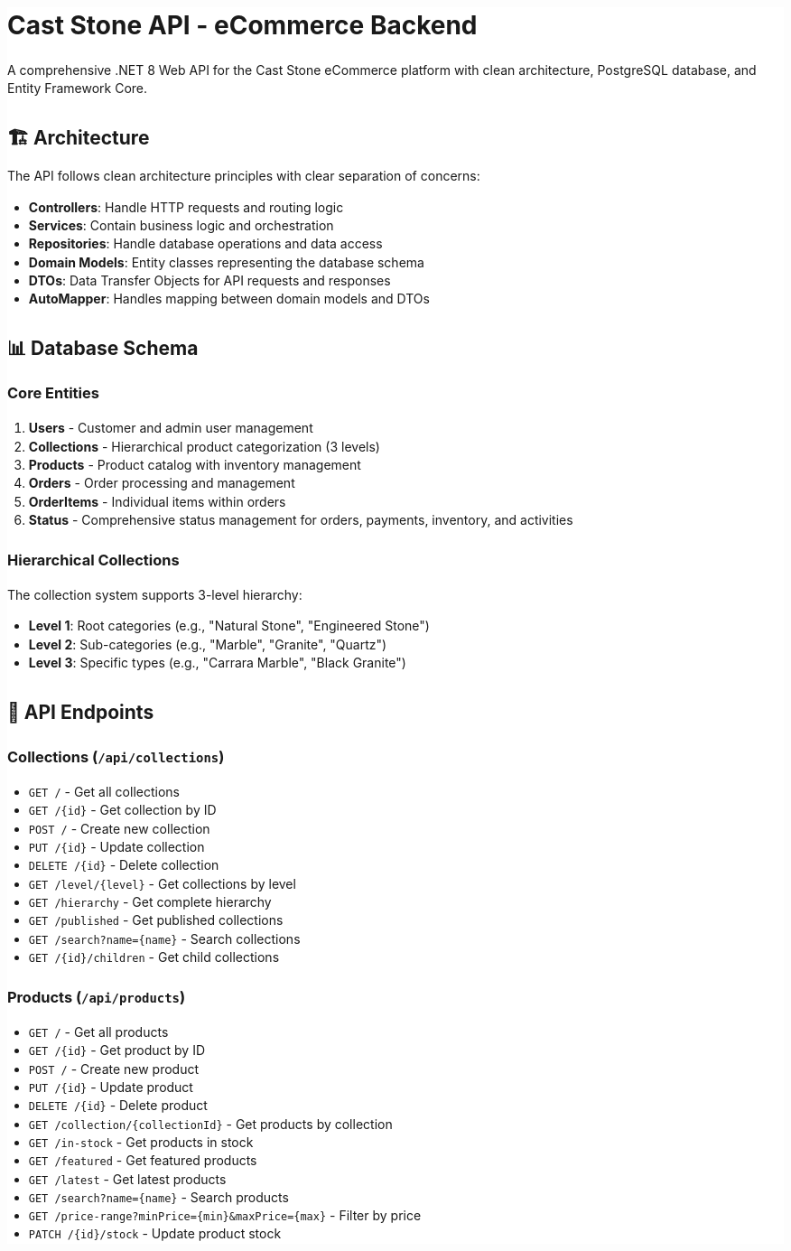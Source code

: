 # Cast Stone API - eCommerce Backend

A comprehensive .NET 8 Web API for the Cast Stone eCommerce platform with clean architecture, PostgreSQL database, and Entity Framework Core.

## 🏗️ Architecture

The API follows clean architecture principles with clear separation of concerns:

- **Controllers**: Handle HTTP requests and routing logic
- **Services**: Contain business logic and orchestration
- **Repositories**: Handle database operations and data access
- **Domain Models**: Entity classes representing the database schema
- **DTOs**: Data Transfer Objects for API requests and responses
- **AutoMapper**: Handles mapping between domain models and DTOs

## 📊 Database Schema

### Core Entities

1. **Users** - Customer and admin user management
2. **Collections** - Hierarchical product categorization (3 levels)
3. **Products** - Product catalog with inventory management
4. **Orders** - Order processing and management
5. **OrderItems** - Individual items within orders
6. **Status** - Comprehensive status management for orders, payments, inventory, and activities

### Hierarchical Collections

The collection system supports 3-level hierarchy:
- **Level 1**: Root categories (e.g., "Natural Stone", "Engineered Stone")
- **Level 2**: Sub-categories (e.g., "Marble", "Granite", "Quartz")
- **Level 3**: Specific types (e.g., "Carrara Marble", "Black Granite")

## 🚀 API Endpoints

### Collections (`/api/collections`)
- `GET /` - Get all collections
- `GET /{id}` - Get collection by ID
- `POST /` - Create new collection
- `PUT /{id}` - Update collection
- `DELETE /{id}` - Delete collection
- `GET /level/{level}` - Get collections by level
- `GET /hierarchy` - Get complete hierarchy
- `GET /published` - Get published collections
- `GET /search?name={name}` - Search collections
- `GET /{id}/children` - Get child collections

### Products (`/api/products`)
- `GET /` - Get all products
- `GET /{id}` - Get product by ID
- `POST /` - Create new product
- `PUT /{id}` - Update product
- `DELETE /{id}` - Delete product
- `GET /collection/{collectionId}` - Get products by collection
- `GET /in-stock` - Get products in stock
- `GET /featured` - Get featured products
- `GET /latest` - Get latest products
- `GET /search?name={name}` - Search products
- `GET /price-range?minPrice={min}&maxPrice={max}` - Filter by price
- `PATCH /{id}/stock` - Update product stock
